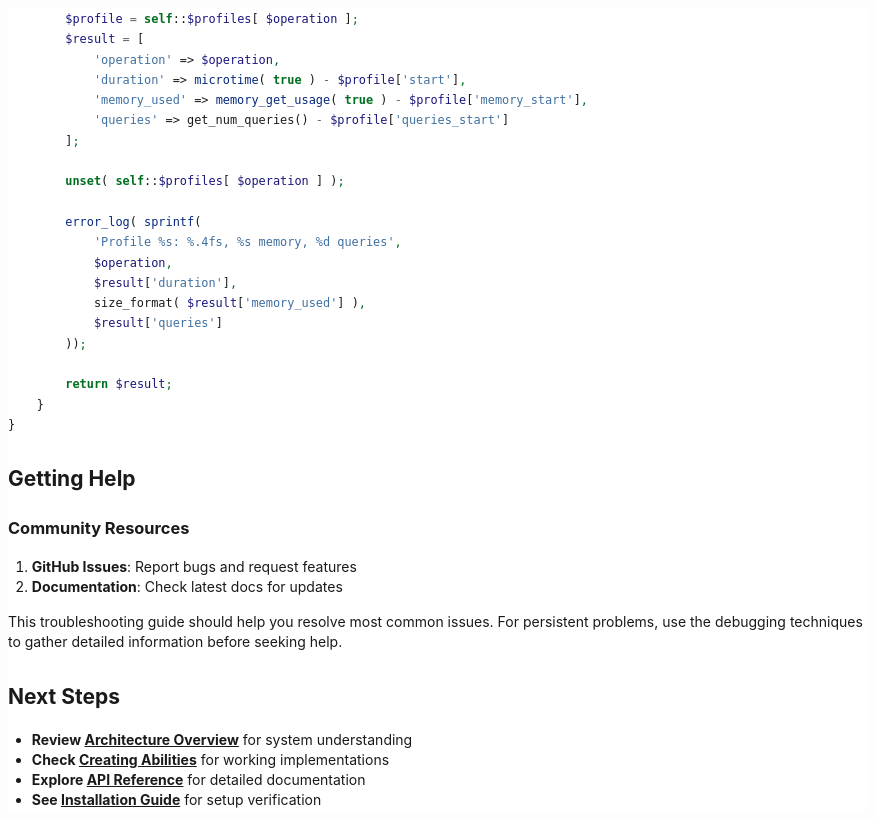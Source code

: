 ```php
        $profile = self::$profiles[ $operation ];
        $result = [
            'operation' => $operation,
            'duration' => microtime( true ) - $profile['start'],
            'memory_used' => memory_get_usage( true ) - $profile['memory_start'],
            'queries' => get_num_queries() - $profile['queries_start']
        ];

        unset( self::$profiles[ $operation ] );

        error_log( sprintf(
            'Profile %s: %.4fs, %s memory, %d queries',
            $operation,
            $result['duration'],
            size_format( $result['memory_used'] ),
            $result['queries']
        ));

        return $result;
    }
}
```

## Getting Help

### Community Resources

1. **GitHub Issues**: Report bugs and request features
2. **Documentation**: Check latest docs for updates

This troubleshooting guide should help you resolve most common issues. For persistent problems, use the debugging
techniques to gather detailed information before seeking help.

## Next Steps

- **Review [Architecture Overview](../architecture/overview.md)** for system understanding
- **Check [Creating Abilities](../guides/creating-abilities.md)** for working implementations
- **Explore [API Reference](../api-reference/)** for detailed documentation
- **See [Installation Guide](../getting-started/installation.md)** for setup verification
